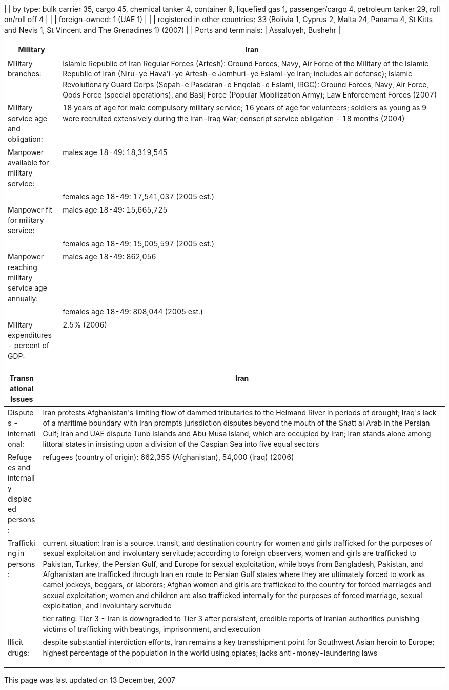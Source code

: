 | | by type: bulk carrier 35, cargo 45, chemical tanker 4, container 9, liquefied gas 1, passenger/cargo 4, petroleum tanker 29, roll on/roll off 4 |
| | foreign-owned: 1 (UAE 1) |
| | registered in other countries: 33 (Bolivia 1, Cyprus 2, Malta 24, Panama 4, St Kitts and Nevis 1, St Vincent and The Grenadines 1) (2007) |
| Ports and terminals: | Assaluyeh, Bushehr |

| Military | Iran |
| --- | --- |
| Military branches: | Islamic Republic of Iran Regular Forces (Artesh): Ground Forces, Navy, Air Force of the Military of the Islamic Republic of Iran (Niru-ye Hava'i-ye Artesh-e Jomhuri-ye Eslami-ye Iran; includes air defense); Islamic Revolutionary Guard Corps (Sepah-e Pasdaran-e Enqelab-e Eslami, IRGC): Ground Forces, Navy, Air Force, Qods Force (special operations), and Basij Force (Popular Mobilization Army); Law Enforcement Forces (2007) |
| Military service age and obligation: | 18 years of age for male compulsory military service; 16 years of age for volunteers; soldiers as young as 9 were recruited extensively during the Iran-Iraq War; conscript service obligation - 18 months (2004) |
| Manpower available for military service: | males age 18-49: 18,319,545 |
| | females age 18-49: 17,541,037 (2005 est.) |
| Manpower fit for military service: | males age 18-49: 15,665,725 |
| | females age 18-49: 15,005,597 (2005 est.) |
| Manpower reaching military service age annually: | males age 18-49: 862,056 |
| | females age 18-49: 808,044 (2005 est.) |
| Military expenditures - percent of GDP: | 2.5% (2006) |

| Transnational Issues | Iran |
| --- | --- |
| Disputes - international: | Iran protests Afghanistan's limiting flow of dammed tributaries to the Helmand River in periods of drought; Iraq's lack of a maritime boundary with Iran prompts jurisdiction disputes beyond the mouth of the Shatt al Arab in the Persian Gulf; Iran and UAE dispute Tunb Islands and Abu Musa Island, which are occupied by Iran; Iran stands alone among littoral states in insisting upon a division of the Caspian Sea into five equal sectors |
| Refugees and internally displaced persons: | refugees (country of origin): 662,355 (Afghanistan), 54,000 (Iraq) (2006) |
| Trafficking in persons: | current situation: Iran is a source, transit, and destination country for women and girls trafficked for the purposes of sexual exploitation and involuntary servitude; according to foreign observers, women and girls are trafficked to Pakistan, Turkey, the Persian Gulf, and Europe for sexual exploitation, while boys from Bangladesh, Pakistan, and Afghanistan are trafficked through Iran en route to Persian Gulf states where they are ultimately forced to work as camel jockeys, beggars, or laborers; Afghan women and girls are trafficked to the country for forced marriages and sexual exploitation; women and children are also trafficked internally for the purposes of forced marriage, sexual exploitation, and involuntary servitude |
| | tier rating: Tier 3 - Iran is downgraded to Tier 3 after persistent, credible reports of Iranian authorities punishing victims of trafficking with beatings, imprisonment, and execution |
| Illicit drugs: | despite substantial interdiction efforts, Iran remains a key transshipment point for Southwest Asian heroin to Europe; highest percentage of the population in the world using opiates; lacks anti-money-laundering laws |

---
This page was last updated on 13 December, 2007                      